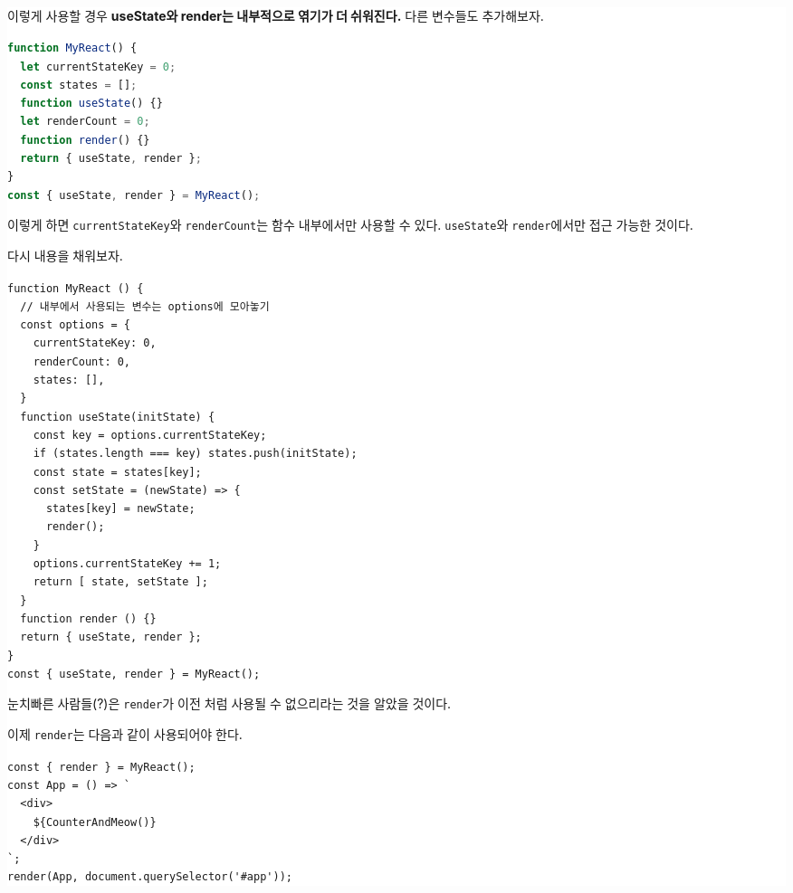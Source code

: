 이렇게 사용할 경우 **useState와 render는 내부적으로 엮기가 더 쉬워진다.** 다른 변수들도 추가해보자.

```jsx
function MyReact() {
  let currentStateKey = 0;
  const states = [];
  function useState() {}
  let renderCount = 0;
  function render() {}
  return { useState, render };
}
const { useState, render } = MyReact();
```

이렇게 하면 `currentStateKey`와 `renderCount`는 함수 내부에서만 사용할 수 있다. `useState`와 `render`에서만 접근 가능한 것이다.

다시 내용을 채워보자.

```jsx{3-7,22}
function MyReact () {
  // 내부에서 사용되는 변수는 options에 모아놓기
  const options = {
    currentStateKey: 0,
    renderCount: 0,
    states: [],
  }
  function useState(initState) {
    const key = options.currentStateKey;
    if (states.length === key) states.push(initState);
    const state = states[key];
    const setState = (newState) => {
      states[key] = newState;
      render();
    }
    options.currentStateKey += 1;
    return [ state, setState ];
  }
  function render () {}
  return { useState, render };
}
const { useState, render } = MyReact();
```

눈치빠른 사람들(?)은 `render`가 이전 처럼 사용될 수 없으리라는 것을 알았을 것이다.

이제 `render`는 다음과 같이 사용되어야 한다.

```jsx{7}
const { render } = MyReact();
const App = () => `
  <div>
    ${CounterAndMeow()}
  </div>
`;
render(App, document.querySelector('#app'));
```
